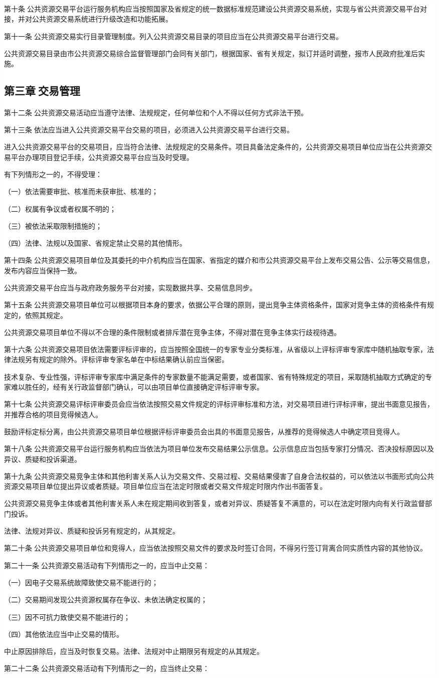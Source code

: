第十条 公共资源交易平台运行服务机构应当按照国家及省规定的统一数据标准规范建设公共资源交易系统，实现与省公共资源交易平台对接，并对公共资源交易系统进行升级改造和功能拓展。

第十一条 公共资源交易实行目录管理制度。列入公共资源交易目录的项目应当在公共资源交易平台进行交易。

公共资源交易目录由市公共资源交易综合监督管理部门会同有关部门，根据国家、省有关规定，拟订并适时调整，报市人民政府批准后实施。

## 第三章  交易管理

第十二条 公共资源交易活动应当遵守法律、法规规定，任何单位和个人不得以任何方式非法干预。

第十三条 依法应当进入公共资源交易平台交易的项目，必须进入公共资源交易平台进行交易。

进入公共资源交易平台的交易项目，应当符合法律、法规规定的交易条件。项目具备法定条件的，公共资源交易项目单位应当在公共资源交易平台办理项目登记手续，公共资源交易平台应当及时受理。

有下列情形之一的，不得受理：

（一）依法需要审批、核准而未获审批、核准的；

（二）权属有争议或者权属不明的；

（三）被依法采取限制措施的；

（四）法律、法规以及国家、省规定禁止交易的其他情形。

第十四条 公共资源交易项目单位及其委托的中介机构应当在国家、省指定的媒介和市公共资源交易平台上发布交易公告、公示等交易信息，发布内容应当保持一致。

公共资源交易平台应当与政府政务服务平台对接，实现数据共享、交易信息同步。

第十五条 公共资源交易项目单位可以根据项目本身的要求，依据公平合理的原则，提出竞争主体资格条件，国家对竞争主体的资格条件有规定的，依照其规定。

公共资源交易项目单位不得以不合理的条件限制或者排斥潜在竞争主体，不得对潜在竞争主体实行歧视待遇。

第十六条 公共资源交易项目依法需要评标评审的，应当按照全国统一的专家专业分类标准，从省级以上评标评审专家库中随机抽取专家，法律法规另有规定的除外。评标评审专家名单在中标结果确认前应当保密。

技术复杂、专业性强，评标评审专家库中满足条件的专家数量不能满足需要，或者国家、省有特殊规定的项目，采取随机抽取方式确定的专家难以胜任的，经有关行政监督部门确认，可以由项目单位直接确定评标评审专家。

第十七条 公共资源交易评标评审委员会应当依法按照交易文件规定的评标评审标准和方法，对交易项目进行评标评审，提出书面意见报告，并推荐合格的项目竞得候选人。

鼓励评标定标分离，由公共资源交易项目单位根据评标评审委员会出具的书面意见报告，从推荐的竞得候选人中确定项目竞得人。

第十八条 公共资源交易平台运行服务机构应当依法为项目单位发布交易结果公示信息。公示信息应当包括专家打分情况、否决投标原因以及异议、质疑和投诉渠道。

第十九条 公共资源交易竞争主体和其他利害关系人认为交易文件、交易过程、交易结果侵害了自身合法权益的，可以依法以书面形式向公共资源交易项目单位提出异议或者质疑。项目单位应当在法定时限或者交易文件规定时限内作出书面答复。

公共资源交易竞争主体或者其他利害关系人未在规定期间收到答复，或者对异议、质疑答复不满意的，可以在法定时限内向有关行政监督部门投诉。

法律、法规对异议、质疑和投诉另有规定的，从其规定。

第二十条 公共资源交易项目单位和竞得人，应当依法按照交易文件的要求及时签订合同，不得另行签订背离合同实质性内容的其他协议。

第二十一条 公共资源交易活动有下列情形之一的，应当中止交易：

（一）因电子交易系统故障致使交易不能进行的；

（二）交易期间发现公共资源权属存在争议、未依法确定权属的；

（三）因不可抗力致使交易不能进行的；

（四）其他依法应当中止交易的情形。

中止原因排除后，应当及时恢复交易。法律、法规对中止期限另有规定的从其规定。

第二十二条 公共资源交易活动有下列情形之一的，应当终止交易：
